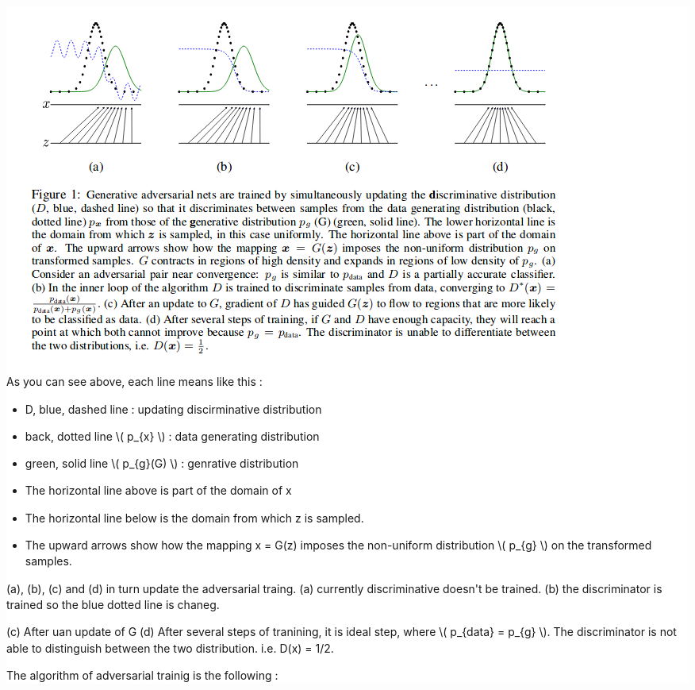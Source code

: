 ![GAN paper](/img/Image/NaturalLanguageProcessing/NLPLabs/Paper_Investigation/Neural_Network/2018-12-27-GAN/How_to_be_trained.png)

As you can see above, each line means like this :

 - D, blue, dashed line :  updating discirminative distribution
 
 - back, dotted line \\(  p_{x}  \\) : data generating distribution 
 
 - green, solid line \\(  p_{g}(G)  \\) : genrative distribution
 
 - The horizontal line above is part of the domain of x
 
 - The horizontal line below is the domain from which z is sampled. 
 
 - The upward arrows show how the mapping x = G(z) imposes the non-uniform distribution \\( p_{g} \\) on the transformed samples.
 
 
(a), (b), (c) and (d) in turn update the adversarial traing. (a) currently discriminative doesn't be trained. (b) the discriminator is trained so the blue dotted line is chaneg.

(c) After uan update of G (d) After several steps of tranining, it is ideal step, where \\( p_{data} = p_{g} \\). The discriminator is not able to distinguish between the two distribution. i.e. D(x) =  1/2.

The algorithm of adversarial trainig is the following : 
